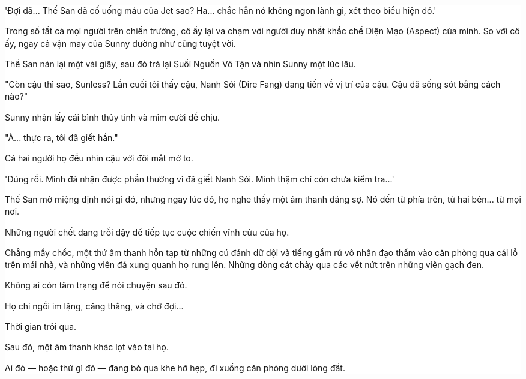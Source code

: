 'Đợi đã... Thế San đã cố uống máu của Jet sao? Ha... chắc hẳn nó không ngon lành gì, xét theo biểu hiện đó.'

Trong số tất cả mọi người trên chiến trường, cô ấy lại va chạm với người duy nhất khắc chế Diện Mạo (Aspect) của mình. So với cô ấy, ngay cả vận may của Sunny dường như cũng tuyệt vời.

Thế San nán lại một vài giây, sau đó trả lại Suối Nguồn Vô Tận và nhìn Sunny một lúc lâu.

"Còn cậu thì sao, Sunless? Lần cuối tôi thấy cậu, Nanh Sói (Dire Fang) đang tiến về vị trí của cậu. Cậu đã sống sót bằng cách nào?"

Sunny nhận lấy cái bình thủy tinh và mỉm cười dễ chịu.

"À... thực ra, tôi đã giết hắn."

Cả hai người họ đều nhìn cậu với đôi mắt mở to.

'Đúng rồi. Mình đã nhận được phần thưởng vì đã giết Nanh Sói. Mình thậm chí còn chưa kiểm tra...'

Thế San mở miệng định nói gì đó, nhưng ngay lúc đó, họ nghe thấy một âm thanh đáng sợ. Nó đến từ phía trên, từ hai bên... từ mọi nơi.

Những người chết đang trỗi dậy để tiếp tục cuộc chiến vĩnh cửu của họ.

Chẳng mấy chốc, một thứ âm thanh hỗn tạp từ những cú đánh dữ dội và tiếng gầm rú vô nhân đạo thấm vào căn phòng qua cái lỗ trên mái nhà, và những viên đá xung quanh họ rung lên. Những dòng cát chảy qua các vết nứt trên những viên gạch đen.

Không ai còn tâm trạng để nói chuyện sau đó.

Họ chỉ ngồi im lặng, căng thẳng, và chờ đợi...

Thời gian trôi qua.

Sau đó, một âm thanh khác lọt vào tai họ.

Ai đó — hoặc thứ gì đó — đang bò qua khe hở hẹp, đi xuống căn phòng dưới lòng đất.